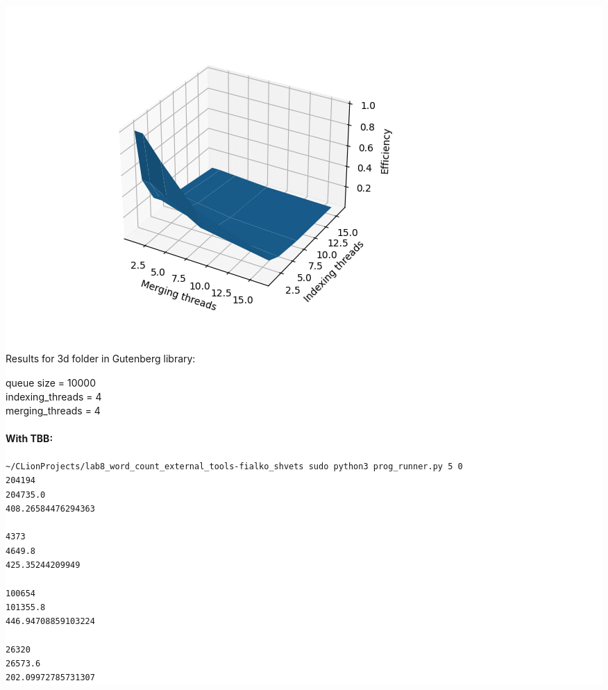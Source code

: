 ![img.png](img/img1.png)

Results for 3d folder in Gutenberg library:

queue size = 10000 <br/>
indexing_threads = 4 <br/>
merging_threads = 4 

#### With TBB:
```angular2html 
~/CLionProjects/lab8_word_count_external_tools-fialko_shvets sudo python3 prog_runner.py 5 0
204194
204735.0
408.26584476294363

4373
4649.8
425.35244209949

100654
101355.8
446.94708859103224

26320
26573.6
202.09972785731307
```
    